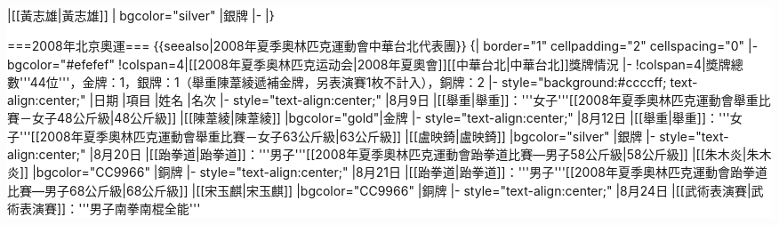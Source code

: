 |[[黃志雄|黃志雄]]
| bgcolor="silver" |銀牌
|-
|}

===2008年北京奧運===
{{seealso|2008年夏季奧林匹克運動會中華台北代表團}}
{| border="1" cellpadding="2" cellspacing="0"
|- bgcolor="#efefef"
!colspan=4|[[2008年夏季奥林匹克运动会|2008年夏奧會]][[中華台北|中華台北]]獎牌情況
|-
!colspan=4|奬牌總數'''44位'''，金牌：1，銀牌：1（舉重陳葦綾遞補金牌，另表演賽1枚不計入），銅牌：2
|- style="background:#ccccff; text-align:center;"
|日期
|項目
|姓名
|名次
|- style="text-align:center;"
|8月9日
|[[舉重|舉重]]：'''女子'''[[2008年夏季奧林匹克運動會舉重比賽－女子48公斤級|48公斤級]]
|[[陳葦綾|陳葦綾]]
|bgcolor="gold"|金牌
|- style="text-align:center;"
|8月12日
|[[舉重|舉重]]：'''女子'''[[2008年夏季奧林匹克運動會舉重比賽－女子63公斤級|63公斤級]]
|[[盧映錡|盧映錡]]
|bgcolor="silver" |銀牌
|- style="text-align:center;"
|8月20日
|[[跆拳道|跆拳道]]：'''男子'''[[2008年夏季奧林匹克運動會跆拳道比賽—男子58公斤級|58公斤級]]
|[[朱木炎|朱木炎]]
|bgcolor="CC9966" |銅牌
|- style="text-align:center;"
|8月21日
|[[跆拳道|跆拳道]]：'''男子'''[[2008年夏季奧林匹克運動會跆拳道比賽—男子68公斤級|68公斤級]]
|[[宋玉麒|宋玉麒]]
|bgcolor="CC9966" |銅牌
|- style="text-align:center;"
|8月24日
|[[武術表演賽|武術表演賽]]：'''男子南拳南棍全能'''